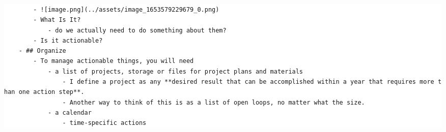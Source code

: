 			- ![image.png](../assets/image_1653579229679_0.png)
			- What Is It?
				- do we actually need to do something about them?
			- Is it actionable?
		- ## Organize
			- To manage actionable things, you will need
				- a list of projects, storage or files for project plans and materials
					- I define a project as any **desired result that can be accomplished within a year that requires more than one action step**.
					- Another way to think of this is as a list of open loops, no matter what the size.
				- a calendar
					- time-specific actions